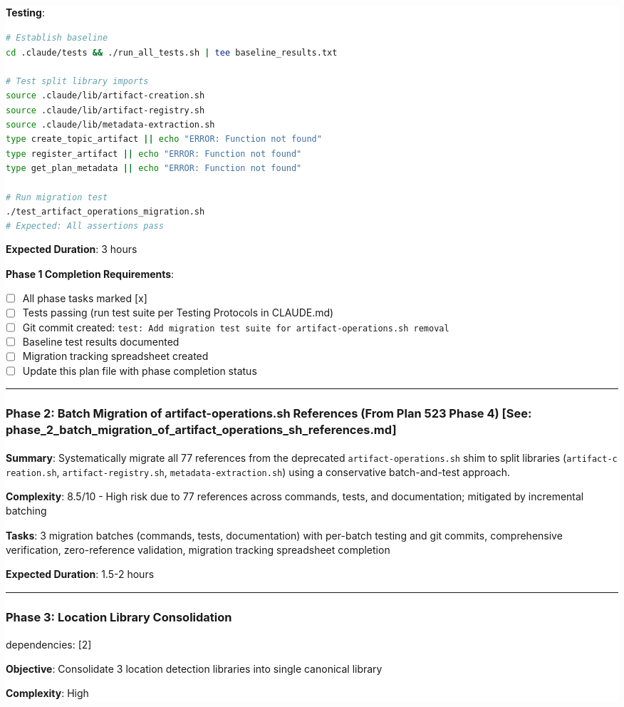 **Testing**:
```bash
# Establish baseline
cd .claude/tests && ./run_all_tests.sh | tee baseline_results.txt

# Test split library imports
source .claude/lib/artifact-creation.sh
source .claude/lib/artifact-registry.sh
source .claude/lib/metadata-extraction.sh
type create_topic_artifact || echo "ERROR: Function not found"
type register_artifact || echo "ERROR: Function not found"
type get_plan_metadata || echo "ERROR: Function not found"

# Run migration test
./test_artifact_operations_migration.sh
# Expected: All assertions pass
```

**Expected Duration**: 3 hours

**Phase 1 Completion Requirements**:
- [ ] All phase tasks marked [x]
- [ ] Tests passing (run test suite per Testing Protocols in CLAUDE.md)
- [ ] Git commit created: `test: Add migration test suite for artifact-operations.sh removal`
- [ ] Baseline test results documented
- [ ] Migration tracking spreadsheet created
- [ ] Update this plan file with phase completion status

---

### Phase 2: Batch Migration of artifact-operations.sh References (From Plan 523 Phase 4) [See: phase_2_batch_migration_of_artifact_operations_sh_references.md]

**Summary**: Systematically migrate all 77 references from the deprecated `artifact-operations.sh` shim to split libraries (`artifact-creation.sh`, `artifact-registry.sh`, `metadata-extraction.sh`) using a conservative batch-and-test approach.

**Complexity**: 8.5/10 - High risk due to 77 references across commands, tests, and documentation; mitigated by incremental batching

**Tasks**: 3 migration batches (commands, tests, documentation) with per-batch testing and git commits, comprehensive verification, zero-reference validation, migration tracking spreadsheet completion

**Expected Duration**: 1.5-2 hours

---

### Phase 3: Location Library Consolidation
dependencies: [2]

**Objective**: Consolidate 3 location detection libraries into single canonical library

**Complexity**: High
